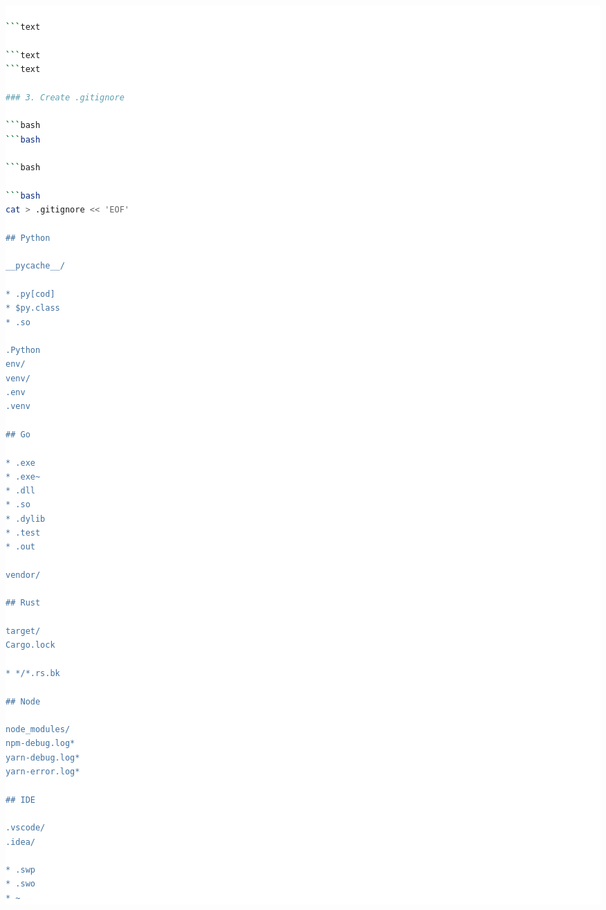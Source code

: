 ```bash

```text

```text
```text

### 3. Create .gitignore

```bash
```bash

```bash

```bash
cat > .gitignore << 'EOF'

## Python

__pycache__/

* .py[cod]
* $py.class
* .so

.Python
env/
venv/
.env
.venv

## Go

* .exe
* .exe~
* .dll
* .so
* .dylib
* .test
* .out

vendor/

## Rust

target/
Cargo.lock

* */*.rs.bk

## Node

node_modules/
npm-debug.log*
yarn-debug.log*
yarn-error.log*

## IDE

.vscode/
.idea/

* .swp
* .swo
* ~
```